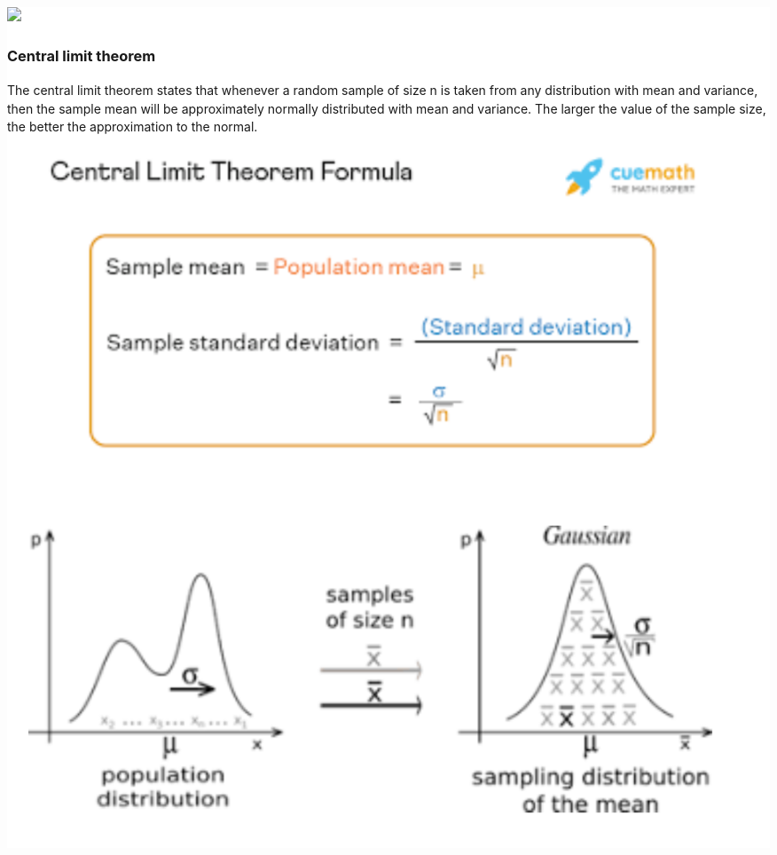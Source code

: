 ![](https://raw.githubusercontent.com/broharigunda/Learnings/master/ML%20Learning%20work%20out%20-%20IBM/img/img1.png)

### Central limit theorem
The central limit theorem states that whenever a random sample of size n is taken  from any distribution with mean and variance, then the sample mean will be approximately normally distributed with mean and variance. The larger the value of the sample size, the better the approximation to the normal.

![](img/img2.png)
![](img/img3.png)
